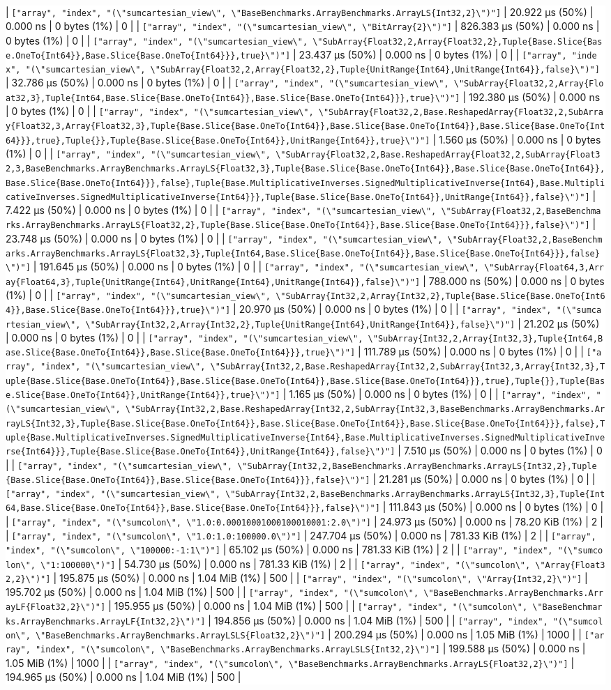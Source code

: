 | `["array", "index", "(\"sumcartesian_view\", \"BaseBenchmarks.ArrayBenchmarks.ArrayLS{Int32,2}\")"]` | 20.922 μs (50%) | 0.000 ns | 0 bytes (1%) | 0 |
| `["array", "index", "(\"sumcartesian_view\", \"BitArray{2}\")"]` | 826.383 μs (50%) | 0.000 ns | 0 bytes (1%) | 0 |
| `["array", "index", "(\"sumcartesian_view\", \"SubArray{Float32,2,Array{Float32,2},Tuple{Base.Slice{Base.OneTo{Int64}},Base.Slice{Base.OneTo{Int64}}},true}\")"]` | 23.437 μs (50%) | 0.000 ns | 0 bytes (1%) | 0 |
| `["array", "index", "(\"sumcartesian_view\", \"SubArray{Float32,2,Array{Float32,2},Tuple{UnitRange{Int64},UnitRange{Int64}},false}\")"]` | 32.786 μs (50%) | 0.000 ns | 0 bytes (1%) | 0 |
| `["array", "index", "(\"sumcartesian_view\", \"SubArray{Float32,2,Array{Float32,3},Tuple{Int64,Base.Slice{Base.OneTo{Int64}},Base.Slice{Base.OneTo{Int64}}},true}\")"]` | 192.380 μs (50%) | 0.000 ns | 0 bytes (1%) | 0 |
| `["array", "index", "(\"sumcartesian_view\", \"SubArray{Float32,2,Base.ReshapedArray{Float32,2,SubArray{Float32,3,Array{Float32,3},Tuple{Base.Slice{Base.OneTo{Int64}},Base.Slice{Base.OneTo{Int64}},Base.Slice{Base.OneTo{Int64}}},true},Tuple{}},Tuple{Base.Slice{Base.OneTo{Int64}},UnitRange{Int64}},true}\")"]` | 1.560 μs (50%) | 0.000 ns | 0 bytes (1%) | 0 |
| `["array", "index", "(\"sumcartesian_view\", \"SubArray{Float32,2,Base.ReshapedArray{Float32,2,SubArray{Float32,3,BaseBenchmarks.ArrayBenchmarks.ArrayLS{Float32,3},Tuple{Base.Slice{Base.OneTo{Int64}},Base.Slice{Base.OneTo{Int64}},Base.Slice{Base.OneTo{Int64}}},false},Tuple{Base.MultiplicativeInverses.SignedMultiplicativeInverse{Int64},Base.MultiplicativeInverses.SignedMultiplicativeInverse{Int64}}},Tuple{Base.Slice{Base.OneTo{Int64}},UnitRange{Int64}},false}\")"]` | 7.422 μs (50%) | 0.000 ns | 0 bytes (1%) | 0 |
| `["array", "index", "(\"sumcartesian_view\", \"SubArray{Float32,2,BaseBenchmarks.ArrayBenchmarks.ArrayLS{Float32,2},Tuple{Base.Slice{Base.OneTo{Int64}},Base.Slice{Base.OneTo{Int64}}},false}\")"]` | 23.748 μs (50%) | 0.000 ns | 0 bytes (1%) | 0 |
| `["array", "index", "(\"sumcartesian_view\", \"SubArray{Float32,2,BaseBenchmarks.ArrayBenchmarks.ArrayLS{Float32,3},Tuple{Int64,Base.Slice{Base.OneTo{Int64}},Base.Slice{Base.OneTo{Int64}}},false}\")"]` | 191.645 μs (50%) | 0.000 ns | 0 bytes (1%) | 0 |
| `["array", "index", "(\"sumcartesian_view\", \"SubArray{Float64,3,Array{Float64,3},Tuple{UnitRange{Int64},UnitRange{Int64},UnitRange{Int64}},false}\")"]` | 788.000 ns (50%) | 0.000 ns | 0 bytes (1%) | 0 |
| `["array", "index", "(\"sumcartesian_view\", \"SubArray{Int32,2,Array{Int32,2},Tuple{Base.Slice{Base.OneTo{Int64}},Base.Slice{Base.OneTo{Int64}}},true}\")"]` | 20.970 μs (50%) | 0.000 ns | 0 bytes (1%) | 0 |
| `["array", "index", "(\"sumcartesian_view\", \"SubArray{Int32,2,Array{Int32,2},Tuple{UnitRange{Int64},UnitRange{Int64}},false}\")"]` | 21.202 μs (50%) | 0.000 ns | 0 bytes (1%) | 0 |
| `["array", "index", "(\"sumcartesian_view\", \"SubArray{Int32,2,Array{Int32,3},Tuple{Int64,Base.Slice{Base.OneTo{Int64}},Base.Slice{Base.OneTo{Int64}}},true}\")"]` | 111.789 μs (50%) | 0.000 ns | 0 bytes (1%) | 0 |
| `["array", "index", "(\"sumcartesian_view\", \"SubArray{Int32,2,Base.ReshapedArray{Int32,2,SubArray{Int32,3,Array{Int32,3},Tuple{Base.Slice{Base.OneTo{Int64}},Base.Slice{Base.OneTo{Int64}},Base.Slice{Base.OneTo{Int64}}},true},Tuple{}},Tuple{Base.Slice{Base.OneTo{Int64}},UnitRange{Int64}},true}\")"]` | 1.165 μs (50%) | 0.000 ns | 0 bytes (1%) | 0 |
| `["array", "index", "(\"sumcartesian_view\", \"SubArray{Int32,2,Base.ReshapedArray{Int32,2,SubArray{Int32,3,BaseBenchmarks.ArrayBenchmarks.ArrayLS{Int32,3},Tuple{Base.Slice{Base.OneTo{Int64}},Base.Slice{Base.OneTo{Int64}},Base.Slice{Base.OneTo{Int64}}},false},Tuple{Base.MultiplicativeInverses.SignedMultiplicativeInverse{Int64},Base.MultiplicativeInverses.SignedMultiplicativeInverse{Int64}}},Tuple{Base.Slice{Base.OneTo{Int64}},UnitRange{Int64}},false}\")"]` | 7.510 μs (50%) | 0.000 ns | 0 bytes (1%) | 0 |
| `["array", "index", "(\"sumcartesian_view\", \"SubArray{Int32,2,BaseBenchmarks.ArrayBenchmarks.ArrayLS{Int32,2},Tuple{Base.Slice{Base.OneTo{Int64}},Base.Slice{Base.OneTo{Int64}}},false}\")"]` | 21.281 μs (50%) | 0.000 ns | 0 bytes (1%) | 0 |
| `["array", "index", "(\"sumcartesian_view\", \"SubArray{Int32,2,BaseBenchmarks.ArrayBenchmarks.ArrayLS{Int32,3},Tuple{Int64,Base.Slice{Base.OneTo{Int64}},Base.Slice{Base.OneTo{Int64}}},false}\")"]` | 111.843 μs (50%) | 0.000 ns | 0 bytes (1%) | 0 |
| `["array", "index", "(\"sumcolon\", \"1.0:0.00010001000100010001:2.0\")"]` | 24.973 μs (50%) | 0.000 ns | 78.20 KiB (1%) | 2 |
| `["array", "index", "(\"sumcolon\", \"1.0:1.0:100000.0\")"]` | 247.704 μs (50%) | 0.000 ns | 781.33 KiB (1%) | 2 |
| `["array", "index", "(\"sumcolon\", \"100000:-1:1\")"]` | 65.102 μs (50%) | 0.000 ns | 781.33 KiB (1%) | 2 |
| `["array", "index", "(\"sumcolon\", \"1:100000\")"]` | 54.730 μs (50%) | 0.000 ns | 781.33 KiB (1%) | 2 |
| `["array", "index", "(\"sumcolon\", \"Array{Float32,2}\")"]` | 195.875 μs (50%) | 0.000 ns | 1.04 MiB (1%) | 500 |
| `["array", "index", "(\"sumcolon\", \"Array{Int32,2}\")"]` | 195.702 μs (50%) | 0.000 ns | 1.04 MiB (1%) | 500 |
| `["array", "index", "(\"sumcolon\", \"BaseBenchmarks.ArrayBenchmarks.ArrayLF{Float32,2}\")"]` | 195.955 μs (50%) | 0.000 ns | 1.04 MiB (1%) | 500 |
| `["array", "index", "(\"sumcolon\", \"BaseBenchmarks.ArrayBenchmarks.ArrayLF{Int32,2}\")"]` | 194.856 μs (50%) | 0.000 ns | 1.04 MiB (1%) | 500 |
| `["array", "index", "(\"sumcolon\", \"BaseBenchmarks.ArrayBenchmarks.ArrayLSLS{Float32,2}\")"]` | 200.294 μs (50%) | 0.000 ns | 1.05 MiB (1%) | 1000 |
| `["array", "index", "(\"sumcolon\", \"BaseBenchmarks.ArrayBenchmarks.ArrayLSLS{Int32,2}\")"]` | 199.588 μs (50%) | 0.000 ns | 1.05 MiB (1%) | 1000 |
| `["array", "index", "(\"sumcolon\", \"BaseBenchmarks.ArrayBenchmarks.ArrayLS{Float32,2}\")"]` | 194.965 μs (50%) | 0.000 ns | 1.04 MiB (1%) | 500 |